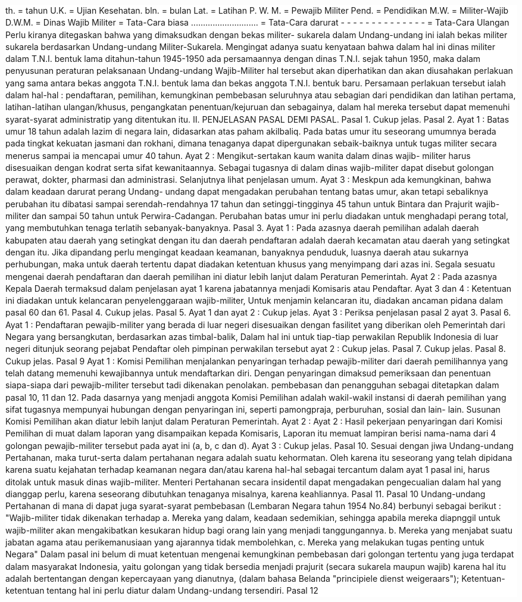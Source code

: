 th. = tahun U.K. = Ujian Kesehatan. bln. = bulan Lat. = Latihan P. W. M. = Pewajib Militer Pend. = Pendidikan M.W. = Militer-Wajib D.W.M. = Dinas Wajib Militer = Tata-Cara biasa ............................ = Tata-Cara darurat - - - - - - - - - - - - - - = Tata-Cara Ulangan Perlu kiranya ditegaskan bahwa yang dimaksudkan dengan bekas militer- sukarela dalam Undang-undang ini ialah bekas militer sukarela berdasarkan Undang-undang Militer-Sukarela. Mengingat adanya suatu kenyataan bahwa dalam hal ini dinas militer dalam T.N.I. bentuk lama ditahun-tahun 1945-1950 ada persamaannya dengan dinas T.N.I. sejak tahun 1950, maka dalam penyusunan peraturan pelaksanaan Undang-undang Wajib-Militer hal tersebut akan diperhatikan dan akan diusahakan perlakuan yang sama antara bekas anggota T.N.I. bentuk lama dan bekas anggota T.N.I. bentuk baru. Persamaan perlakuan tersebut ialah dalam hal-hal : pendaftaran, pemilihan, kemungkinan pembebasan seluruhnya atau sebagian dari pendidikan dan latihan pertama, latihan-latihan ulangan/khusus, pengangkatan penentuan/kejuruan dan sebagainya, dalam hal mereka tersebut dapat memenuhi syarat-syarat administratip yang ditentukan itu. II. PENJELASAN PASAL DEMI PASAL. Pasal 1. Cukup jelas. Pasal 2. Ayat 1 : Batas umur 18 tahun adalah lazim di negara lain, didasarkan atas paham akilbaliq. Pada batas umur itu seseorang umumnya berada pada tingkat kekuatan jasmani dan rokhani, dimana tenaganya dapat dipergunakan sebaik-baiknya untuk tugas militer secara menerus sampai ia mencapai umur 40 tahun. Ayat 2 : Mengikut-sertakan kaum wanita dalam dinas wajib- militer harus disesuaikan dengan kodrat serta sifat kewanitaannya. Sebagai tugasnya di dalam dinas wajib-militer dapat disebut golongan perawat, dokter, pharmasi dan administrasi. Selanjutnya lihat penjelasan umum. Ayat 3 : Meskpun ada kemungkinan, bahwa dalam keadaan darurat perang Undang- undang dapat mengadakan perubahan tentang batas umur, akan tetapi sebaliknya perubahan itu dibatasi sampai serendah-rendahnya 17 tahun dan setinggi-tingginya 45 tahun untuk Bintara dan Prajurit wajib-militer dan sampai 50 tahun untuk Perwira-Cadangan. Perubahan batas umur ini perlu diadakan untuk menghadapi perang total, yang membutuhkan tenaga terlatih sebanyak-banyaknya. Pasal 3. Ayat 1 : Pada azasnya daerah pemilihan adalah daerah kabupaten atau daerah yang setingkat dengan itu dan daerah pendaftaran adalah daerah kecamatan atau daerah yang setingkat dengan itu. Jika dipandang perlu mengingat keadaan keamanan, banyaknya penduduk, luasnya daerah atau sukarnya perhubungan, maka untuk daerah tertentu dapat diadakan ketentuan khusus yang menyimpang dari azas ini. Segala sesuatu mengenai daerah pendaftaran dan daerah pemilihan ini diatur lebih lanjut dalam Peraturan Pemerintah. Ayat 2 : Pada azasnya Kepala Daerah termaksud dalam penjelasan ayat 1 karena jabatannya menjadi Komisaris atau Pendaftar. Ayat 3 dan 4 : Ketentuan ini diadakan untuk kelancaran penyelenggaraan wajib-militer, Untuk menjamin kelancaran itu, diadakan ancaman pidana dalam pasal 60 dan 61. Pasal 4. Cukup jelas. Pasal 5. Ayat 1 dan ayat 2 : Cukup jelas. Ayat 3 : Periksa penjelasan pasal 2 ayat 3. Pasal 6. Ayat 1 : Pendaftaran pewajib-militer yang berada di luar negeri disesuaikan dengan fasilitet yang diberikan oleh Pemerintah dari Negara yang bersangkutan, berdasarkan azas timbal-balik, Dalam hal ini untuk tiap-tiap perwakilan Republik Indonesia di luar negeri ditunjuk seorang pejabat Pendaftar oleh pimpinan perwakilan tersebut ayat 2 : Cukup jelas. Pasal 7. Cukup jelas. Pasal 8. Cukup jelas.
Pasal 9
Ayat 1 : Komisi Pemilihan menjalankan penyaringan terhadap pewajib-militer dari daerah pemilihannya yang telah datang memenuhi kewajibannya untuk mendaftarkan diri. Dengan penyaringan dimaksud pemeriksaan dan penentuan siapa-siapa dari pewajib-militer tersebut tadi dikenakan penolakan. pembebasan dan penangguhan sebagai ditetapkan dalam pasal 10, 11 dan 12. Pada dasarnya yang menjadi anggota Komisi Pemilihan adalah wakil-wakil instansi di daerah pemilihan yang sifat tugasnya mempunyai hubungan dengan penyaringan ini, seperti pamongpraja, perburuhan, sosial dan lain- lain. Susunan Komisi Pemilihan akan diatur lebih lanjut dalam Peraturan Pemerintah. Ayat 2 : Ayat 2 : Hasil pekerjaan penyaringan dari Komisi Pemilihan di muat dalam laporan yang disampaikan kepada Komisaris, Laporan itu memuat lampiran berisi nama-nama dari 4 golongan pewajib-militer tersebut pada ayat ini (a, b, c dan d). Ayat 3 : Cukup jelas. Pasal 10. Sesuai dengan jiwa Undang-undang Pertahanan, maka turut-serta dalam pertahanan negara adalah suatu kehormatan. Oleh karena itu seseorang yang telah dipidana karena suatu kejahatan terhadap keamanan negara dan/atau karena hal-hal sebagai tercantum dalam ayat 1 pasal ini, harus ditolak untuk masuk dinas wajib-militer. Menteri Pertahanan secara insidentil dapat mengadakan pengecualian dalam hal yang dianggap perlu, karena seseorang dibutuhkan tenaganya misalnya, karena keahliannya. Pasal 11. Pasal 10 Undang-undang Pertahanan di mana di dapat juga syarat-syarat pembebasan (Lembaran Negara tahun 1954 No.84) berbunyi sebagai berikut : "Wajib-militer tidak dikenakan terhadap a. Mereka yang dalam, keadaan sedemikian, sehingga apabila mereka diapnggil untuk wajib-militer akan mengakibatkan kesukaran hidup bagi orang lain yang menjadi tanggungannya.
b. Mereka yang menjabat suatu jabatan agama atau perikemanusiaan yang ajarannya tidak membolehkan, c. Mereka yang melakukan tugas penting untuk Negara" Dalam pasal ini belum di muat ketentuan mengenai kemungkinan pembebasan dari golongan tertentu yang juga terdapat dalam masyarakat Indonesia, yaitu golongan yang tidak bersedia menjadi prajurit (secara sukarela maupun wajib) karena hal itu adalah bertentangan dengan kepercayaan yang dianutnya, (dalam bahasa Belanda "principiele dienst weigeraars"); Ketentuan-ketentuan tentang hal ini perlu diatur dalam Undang-undang tersendiri.
Pasal 12